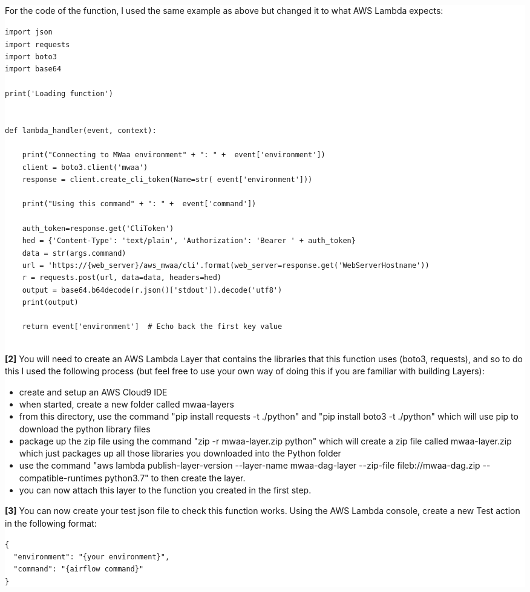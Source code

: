 For the code of the function, I used the same example as above but changed it to what AWS Lambda expects:

```
import json
import requests
import boto3
import base64

print('Loading function')


def lambda_handler(event, context):

    print("Connecting to MWaa environment" + ": " +  event['environment'])
    client = boto3.client('mwaa')
    response = client.create_cli_token(Name=str( event['environment']))
    
    print("Using this command" + ": " +  event['command'])

    auth_token=response.get('CliToken')
    hed = {'Content-Type': 'text/plain', 'Authorization': 'Bearer ' + auth_token}
    data = str(args.command)
    url = 'https://{web_server}/aws_mwaa/cli'.format(web_server=response.get('WebServerHostname'))
    r = requests.post(url, data=data, headers=hed)
    output = base64.b64decode(r.json()['stdout']).decode('utf8')
    print(output)

    return event['environment']  # Echo back the first key value
    
```

**[2]** You will need to create an AWS Lambda Layer that contains the libraries that this function uses (boto3, requests), and so to do this I used the following process (but feel free to use your own way of doing this if you are familiar with building Layers):

* create and setup an AWS Cloud9 IDE
* when started, create a new folder called mwaa-layers
* from this directory, use the command "pip install requests -t ./python" and "pip install boto3 -t ./python" which will use pip to download the python library files
* package up the zip file using the command "zip -r mwaa-layer.zip python" which will create a zip file called mwaa-layer.zip which just packages up all those libraries you downloaded into the Python folder
* use the command "aws lambda publish-layer-version --layer-name mwaa-dag-layer --zip-file fileb://mwaa-dag.zip --compatible-runtimes python3.7" to then create the layer.
* you can now attach this layer to the function you created in the first step.

**[3]** You can now create your test json file to check this function works. Using the AWS Lambda console, create a new Test action in the following format:

```
{
  "environment": "{your environment}",
  "command": "{airflow command}"
}
```
